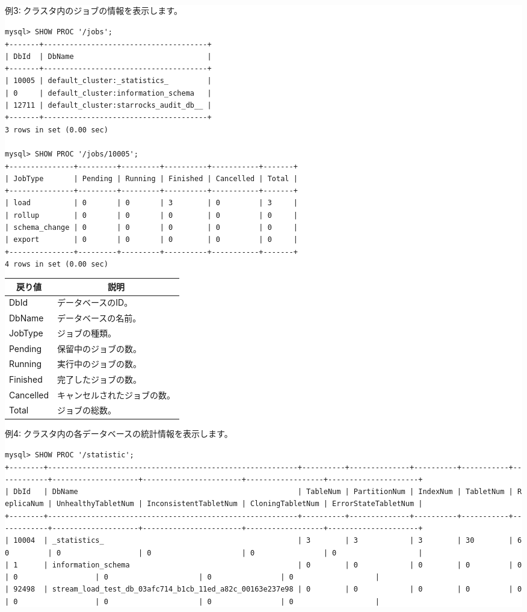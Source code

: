 例3: クラスタ内のジョブの情報を表示します。

```Plain
mysql> SHOW PROC '/jobs';
+-------+--------------------------------------+
| DbId  | DbName                               |
+-------+--------------------------------------+
| 10005 | default_cluster:_statistics_         |
| 0     | default_cluster:information_schema   |
| 12711 | default_cluster:starrocks_audit_db__ |
+-------+--------------------------------------+
3 rows in set (0.00 sec)

mysql> SHOW PROC '/jobs/10005';
+---------------+---------+---------+----------+-----------+-------+
| JobType       | Pending | Running | Finished | Cancelled | Total |
+---------------+---------+---------+----------+-----------+-------+
| load          | 0       | 0       | 3        | 0         | 3     |
| rollup        | 0       | 0       | 0        | 0         | 0     |
| schema_change | 0       | 0       | 0        | 0         | 0     |
| export        | 0       | 0       | 0        | 0         | 0     |
+---------------+---------+---------+----------+-----------+-------+
4 rows in set (0.00 sec)
```

| **戻り値** | **説明**                          |
| ---------- | -------------------------------- |
| DbId       | データベースのID。                 |
| DbName     | データベースの名前。               |
| JobType    | ジョブの種類。                    |
| Pending    | 保留中のジョブの数。               |
| Running    | 実行中のジョブの数。               |
| Finished   | 完了したジョブの数。               |
| Cancelled  | キャンセルされたジョブの数。       |
| Total      | ジョブの総数。                    |

例4: クラスタ内の各データベースの統計情報を表示します。

```Plain
mysql> SHOW PROC '/statistic';
+--------+----------------------------------------------------------+----------+--------------+----------+-----------+------------+--------------------+-----------------------+------------------+---------------------+
| DbId   | DbName                                                   | TableNum | PartitionNum | IndexNum | TabletNum | ReplicaNum | UnhealthyTabletNum | InconsistentTabletNum | CloningTabletNum | ErrorStateTabletNum |
+--------+----------------------------------------------------------+----------+--------------+----------+-----------+------------+--------------------+-----------------------+------------------+---------------------+
| 10004  | _statistics_                                             | 3        | 3            | 3        | 30        | 60         | 0                  | 0                     | 0                | 0                   |
| 1      | information_schema                                       | 0        | 0            | 0        | 0         | 0          | 0                  | 0                     | 0                | 0                   |
| 92498  | stream_load_test_db_03afc714_b1cb_11ed_a82c_00163e237e98 | 0        | 0            | 0        | 0         | 0          | 0                  | 0                     | 0                | 0                   |
```